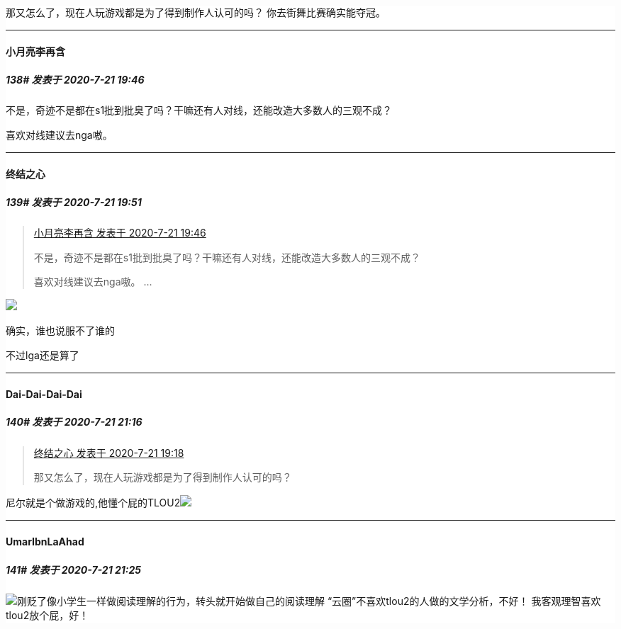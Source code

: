 那又怎么了，现在人玩游戏都是为了得到制作人认可的吗？</blockquote>
你去街舞比赛确实能夺冠。


-----

####  小月亮李再含  
##### 138#       发表于 2020-7-21 19:46


不是，奇迹不是都在s1批到批臭了吗？干嘛还有人对线，还能改造大多数人的三观不成？

喜欢对线建议去nga嗷。


-----

####  终结之心  
##### 139#       发表于 2020-7-21 19:51


<blockquote><a href="httphttps://bbs.saraba1st.com/2b/forum.php?mod=redirect&amp;goto=findpost&amp;pid=48177347&amp;ptid=1949935" target="_blank">小月亮李再含 发表于 2020-7-21 19:46</a>

不是，奇迹不是都在s1批到批臭了吗？干嘛还有人对线，还能改造大多数人的三观不成？

喜欢对线建议去nga嗷。 ...</blockquote>
<img src="https://static.saraba1st.com/image/smiley/face2017/067.png" referrerpolicy="no-referrer">


确实，谁也说服不了谁的

不过lga还是算了


-----

####  Dai-Dai-Dai-Dai  
##### 140#       发表于 2020-7-21 21:16


<blockquote><a href="httphttps://bbs.saraba1st.com/2b/forum.php?mod=redirect&amp;goto=findpost&amp;pid=48177128&amp;ptid=1949935" target="_blank">终结之心 发表于 2020-7-21 19:18</a>

那又怎么了，现在人玩游戏都是为了得到制作人认可的吗？</blockquote>
尼尔就是个做游戏的,他懂个屁的TLOU2<img src="https://static.saraba1st.com/image/smiley/face2017/047.png" referrerpolicy="no-referrer">


-----

####  UmarIbnLaAhad  
##### 141#       发表于 2020-7-21 21:25


<img src="https://static.saraba1st.com/image/smiley/face2017/048.png" referrerpolicy="no-referrer">刚贬了像小学生一样做阅读理解的行为，转头就开始做自己的阅读理解
“云圈”不喜欢tlou2的人做的文学分析，不好！
我客观理智喜欢tlou2放个屁，好！
